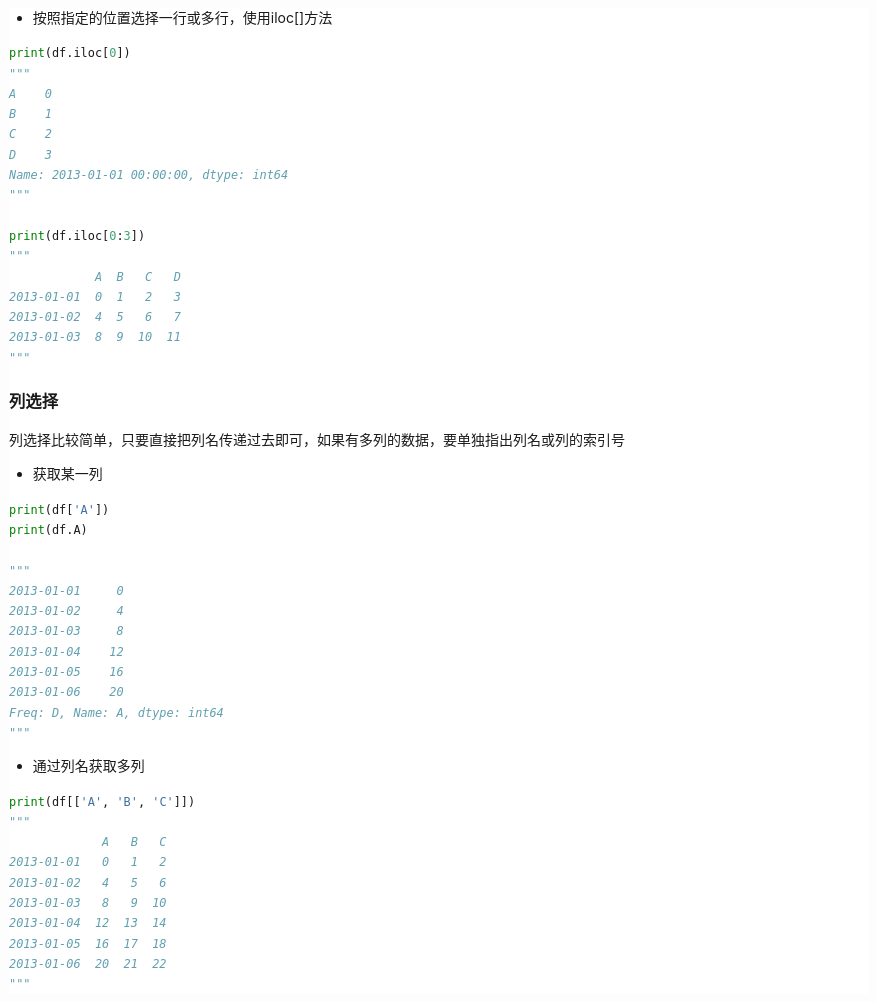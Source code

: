 - 按照指定的位置选择一行或多行，使用iloc[]方法

```python
print(df.iloc[0])
"""
A    0
B    1
C    2
D    3
Name: 2013-01-01 00:00:00, dtype: int64
"""

print(df.iloc[0:3])
"""
            A  B   C   D
2013-01-01  0  1   2   3
2013-01-02  4  5   6   7
2013-01-03  8  9  10  11
"""
```

### 列选择

列选择比较简单，只要直接把列名传递过去即可，如果有多列的数据，要单独指出列名或列的索引号

- 获取某一列

```python
print(df['A'])
print(df.A)

"""
2013-01-01     0
2013-01-02     4
2013-01-03     8
2013-01-04    12
2013-01-05    16
2013-01-06    20
Freq: D, Name: A, dtype: int64
"""
```

- 通过列名获取多列

```python
print(df[['A', 'B', 'C']])
"""
             A   B   C
2013-01-01   0   1   2
2013-01-02   4   5   6
2013-01-03   8   9  10
2013-01-04  12  13  14
2013-01-05  16  17  18
2013-01-06  20  21  22
"""


```
